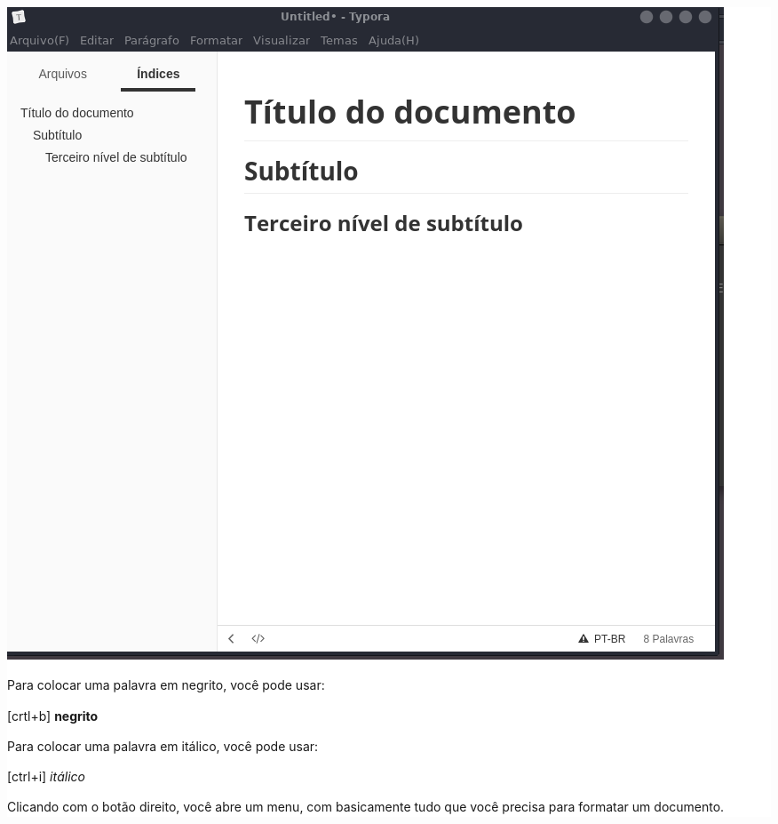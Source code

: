 ![nivel de título](/images/nivel.png)

Para colocar uma palavra em negrito, você pode usar:

[crtl+b] **negrito**

Para colocar uma palavra em itálico, você pode usar:

[ctrl+i] *itálico*

Clicando com o botão direito, você abre um menu, com basicamente tudo que você precisa para formatar um documento.
